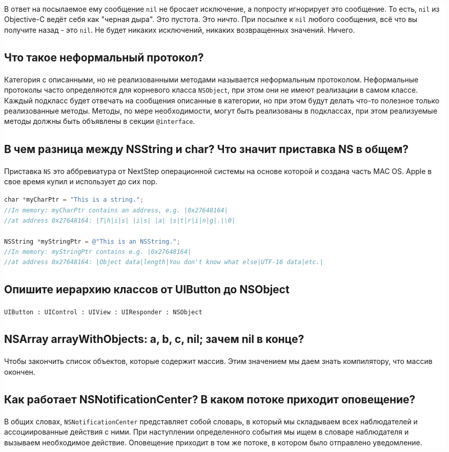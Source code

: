 В ответ на посылаемое ему сообщение `nil` не бросает исключение, а попросту игнорирует это сообщение. То есть, `nil` из Objective-C ведёт себя как "черная дыра". Это пустота. Это ничто. При посылке к `nil` любого сообщения, всё что вы получите назад - это `nil`. Не будет никаких исключений, никаких возвращенных значений. Ничего.

<a name="неформальный-протокол"></a>

## Что такое неформальный протокол?

Категория с описанными, но не реализованными методами называется неформальным протоколом. Неформальные протоколы часто определяются для корневого класса `NSObject`, при этом они не имеют реализации в самом классе. Каждый подкласс будет отвечать на сообщения описанные в категории, но при этом будут делать что-то полезное только реализованные методы. Методы, по мере необходимости, могут быть реализованы в подклассах, при этом реализуемые методы должны быть объявлены в секции `@interface`.

<a name="nsstring-char"></a>

## В чем разница между NSString и char? Что значит приставка NS в общем?

Приставка `NS` это аббревиатура от NextStep операционной системы на основе которой и создана часть MAC OS. Apple в свое время купил и использует до сих пор.

```objectivec
сhar *myCharPtr = "This is a string.";
//In memory: myCharPtr contains an address, e.g. |0x27648164|
//at address 0x27648164: |T|h|i|s| |i|s| |a| |s|t|r|i|n|g|.|\0|

NSString *myStringPtr = @"This is an NSString.";
//In memory: myStringPtr contains e.g. |0x27648164|
//at address 0x27648164: |Object data|length|You don't know what else|UTF-16 data|etc.|
```

<a name="uibutton-to-nsobject"></a>

## Опишите иерархию классов от UIButton до NSObject

`UIButton : UIControl : UIView : UIResponder : NSObject`

<a name="nsarray-зачем-nil-вконце"></a>

## NSArray arrayWithObjects: a, b, c, nil; зачем nil в конце?

Чтобы закончить список объектов, которые содержит массив. Этим значением мы даем знать компилятору, что массив окончен.

<a name="nsnotificationcenter"></a>

## Как работает NSNotificationCenter? В каком потоке приходит оповещение?

В общих словах, `NSNotificationCenter` представляет собой словарь, в который мы складываем всех наблюдателей и ассоциированные действия с ними. При наступлении определенного события мы ищем в словаре наблюдателя и вызываем необходимое действие. Оповещение приходит в том же потоке, в котором было отправлено уведомление.
